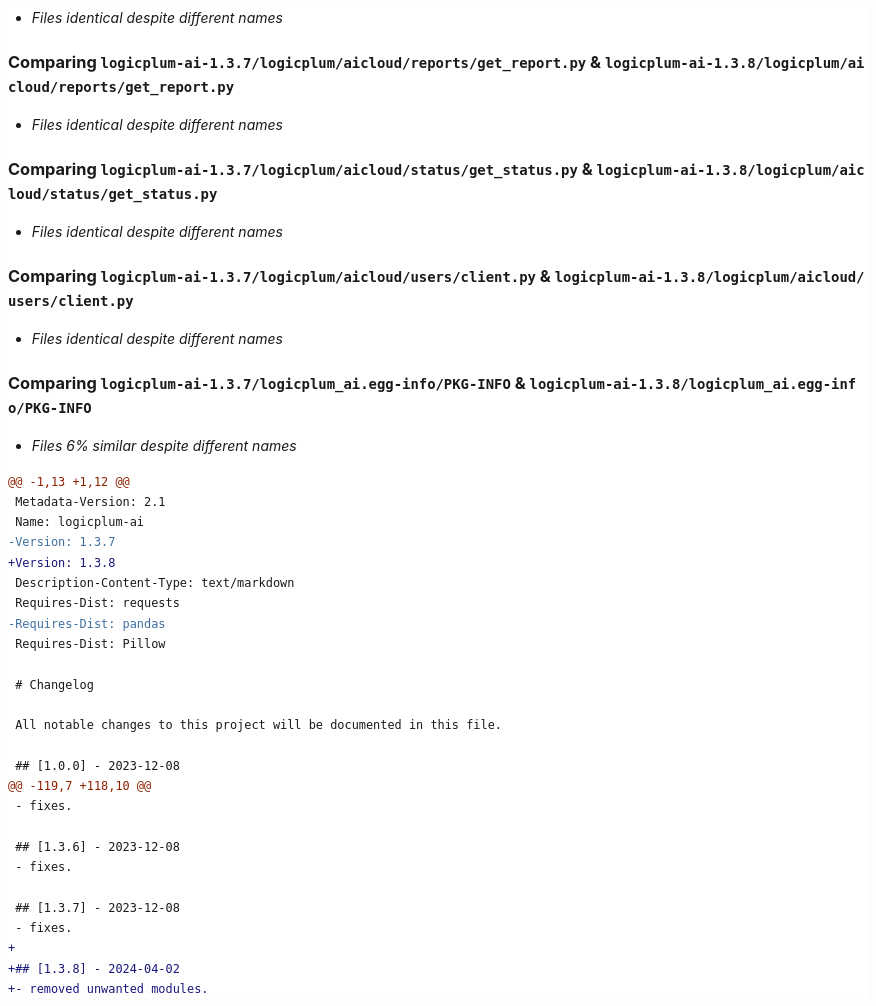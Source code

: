  * *Files identical despite different names*

### Comparing `logicplum-ai-1.3.7/logicplum/aicloud/reports/get_report.py` & `logicplum-ai-1.3.8/logicplum/aicloud/reports/get_report.py`

 * *Files identical despite different names*

### Comparing `logicplum-ai-1.3.7/logicplum/aicloud/status/get_status.py` & `logicplum-ai-1.3.8/logicplum/aicloud/status/get_status.py`

 * *Files identical despite different names*

### Comparing `logicplum-ai-1.3.7/logicplum/aicloud/users/client.py` & `logicplum-ai-1.3.8/logicplum/aicloud/users/client.py`

 * *Files identical despite different names*

### Comparing `logicplum-ai-1.3.7/logicplum_ai.egg-info/PKG-INFO` & `logicplum-ai-1.3.8/logicplum_ai.egg-info/PKG-INFO`

 * *Files 6% similar despite different names*

```diff
@@ -1,13 +1,12 @@
 Metadata-Version: 2.1
 Name: logicplum-ai
-Version: 1.3.7
+Version: 1.3.8
 Description-Content-Type: text/markdown
 Requires-Dist: requests
-Requires-Dist: pandas
 Requires-Dist: Pillow
 
 # Changelog
 
 All notable changes to this project will be documented in this file.
 
 ## [1.0.0] - 2023-12-08
@@ -119,7 +118,10 @@
 - fixes.
 
 ## [1.3.6] - 2023-12-08
 - fixes.
 
 ## [1.3.7] - 2023-12-08
 - fixes.
+
+## [1.3.8] - 2024-04-02
+- removed unwanted modules.
```
